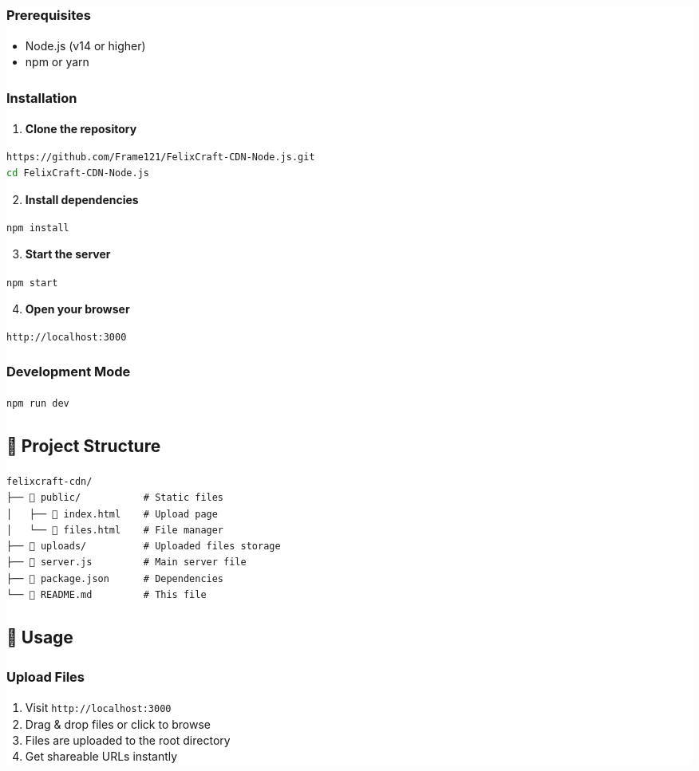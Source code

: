 ### Prerequisites
- Node.js (v14 or higher)
- npm or yarn

### Installation

1. **Clone the repository**
```bash
https://github.com/Frame121/FelixCraft-CDN-Node.js.git
cd FelixCraft-CDN-Node.js
```

2. **Install dependencies**
```bash
npm install
```

3. **Start the server**
```bash
npm start
```

4. **Open your browser**
```
http://localhost:3000
```

### Development Mode
```bash
npm run dev
```

## 📁 Project Structure

```
felixcraft-cdn/
├── 📁 public/           # Static files
│   ├── 📄 index.html    # Upload page
│   └── 📄 files.html    # File manager
├── 📁 uploads/          # Uploaded files storage
├── 📄 server.js         # Main server file
├── 📄 package.json      # Dependencies
└── 📄 README.md         # This file
```

## 🎯 Usage

### Upload Files
1. Visit `http://localhost:3000`
2. Drag & drop files or click to browse
3. Files are uploaded to the root directory
4. Get shareable URLs instantly
